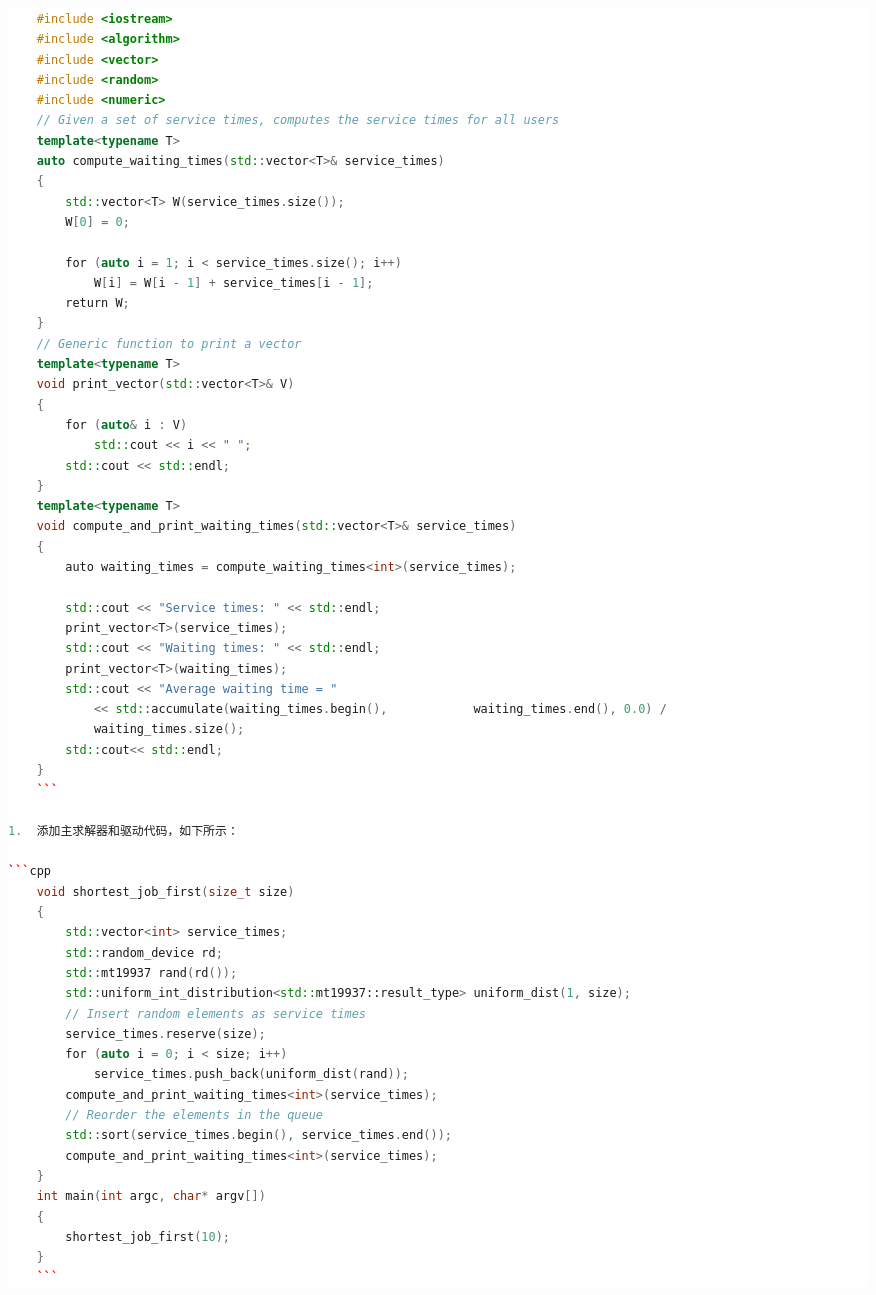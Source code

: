 ```cpp
    #include <iostream>
    #include <algorithm>
    #include <vector>
    #include <random>
    #include <numeric>
    // Given a set of service times, computes the service times for all users
    template<typename T>
    auto compute_waiting_times(std::vector<T>& service_times)
    {
        std::vector<T> W(service_times.size());
        W[0] = 0;

        for (auto i = 1; i < service_times.size(); i++)
            W[i] = W[i - 1] + service_times[i - 1];
        return W;
    }
    // Generic function to print a vector
    template<typename T>
    void print_vector(std::vector<T>& V)
    {
        for (auto& i : V)
            std::cout << i << " ";
        std::cout << std::endl;
    }
    template<typename T>
    void compute_and_print_waiting_times(std::vector<T>& service_times)
    {
        auto waiting_times = compute_waiting_times<int>(service_times);

        std::cout << "Service times: " << std::endl;
        print_vector<T>(service_times);
        std::cout << "Waiting times: " << std::endl;
        print_vector<T>(waiting_times);
        std::cout << "Average waiting time = "
            << std::accumulate(waiting_times.begin(),            waiting_times.end(), 0.0) /
            waiting_times.size();
        std::cout<< std::endl;
    }
    ```

1.  添加主求解器和驱动代码，如下所示：

```cpp
    void shortest_job_first(size_t size)
    {
        std::vector<int> service_times;
        std::random_device rd;
        std::mt19937 rand(rd());
        std::uniform_int_distribution<std::mt19937::result_type> uniform_dist(1, size);
        // Insert random elements as service times
        service_times.reserve(size);
        for (auto i = 0; i < size; i++)
            service_times.push_back(uniform_dist(rand));
        compute_and_print_waiting_times<int>(service_times);
        // Reorder the elements in the queue
        std::sort(service_times.begin(), service_times.end());
        compute_and_print_waiting_times<int>(service_times);
    }
    int main(int argc, char* argv[])
    {
        shortest_job_first(10);
    }
    ```
```